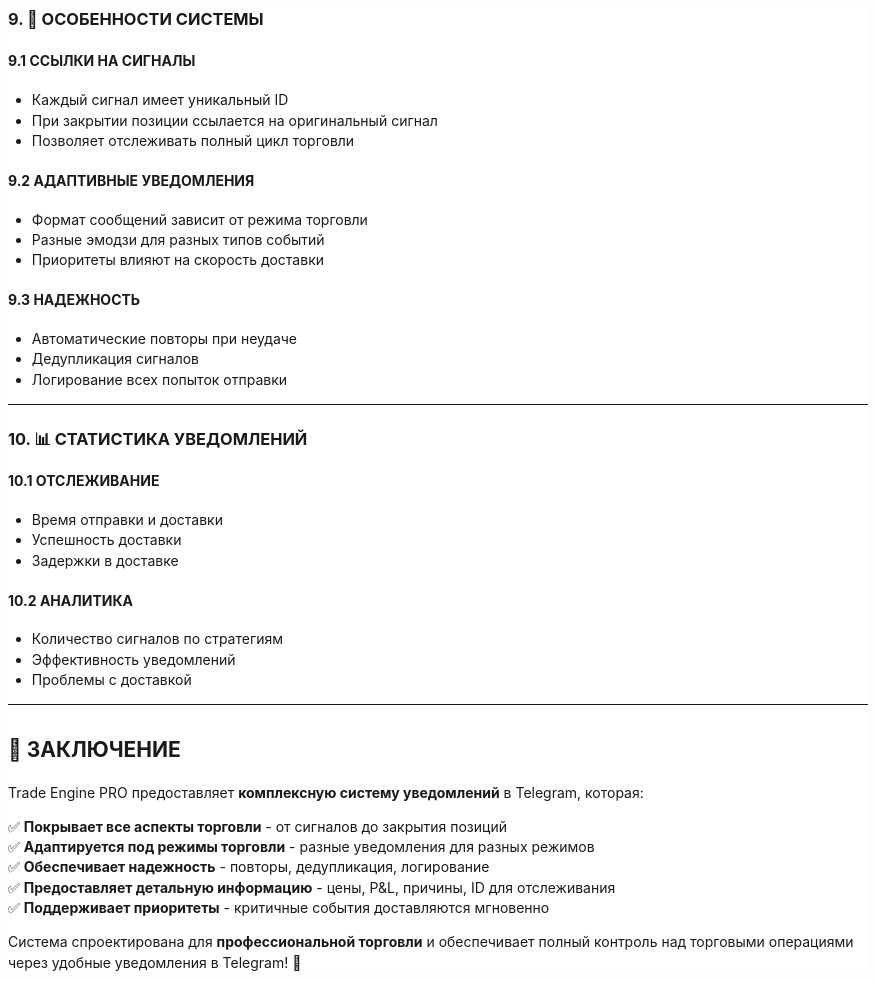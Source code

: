
### **9. 🚀 ОСОБЕННОСТИ СИСТЕМЫ**

#### **9.1 ССЫЛКИ НА СИГНАЛЫ**
- Каждый сигнал имеет уникальный ID
- При закрытии позиции ссылается на оригинальный сигнал
- Позволяет отслеживать полный цикл торговли

#### **9.2 АДАПТИВНЫЕ УВЕДОМЛЕНИЯ**
- Формат сообщений зависит от режима торговли
- Разные эмодзи для разных типов событий
- Приоритеты влияют на скорость доставки

#### **9.3 НАДЕЖНОСТЬ**
- Автоматические повторы при неудаче
- Дедупликация сигналов
- Логирование всех попыток отправки

---

### **10. 📊 СТАТИСТИКА УВЕДОМЛЕНИЙ**

#### **10.1 ОТСЛЕЖИВАНИЕ**
- Время отправки и доставки
- Успешность доставки
- Задержки в доставке

#### **10.2 АНАЛИТИКА**
- Количество сигналов по стратегиям
- Эффективность уведомлений
- Проблемы с доставкой

---

## 🎯 **ЗАКЛЮЧЕНИЕ**

Trade Engine PRO предоставляет **комплексную систему уведомлений** в Telegram, которая:

✅ **Покрывает все аспекты торговли** - от сигналов до закрытия позиций  
✅ **Адаптируется под режимы торговли** - разные уведомления для разных режимов  
✅ **Обеспечивает надежность** - повторы, дедупликация, логирование  
✅ **Предоставляет детальную информацию** - цены, P&L, причины, ID для отслеживания  
✅ **Поддерживает приоритеты** - критичные события доставляются мгновенно  

Система спроектирована для **профессиональной торговли** и обеспечивает полный контроль над торговыми операциями через удобные уведомления в Telegram! 🚀
